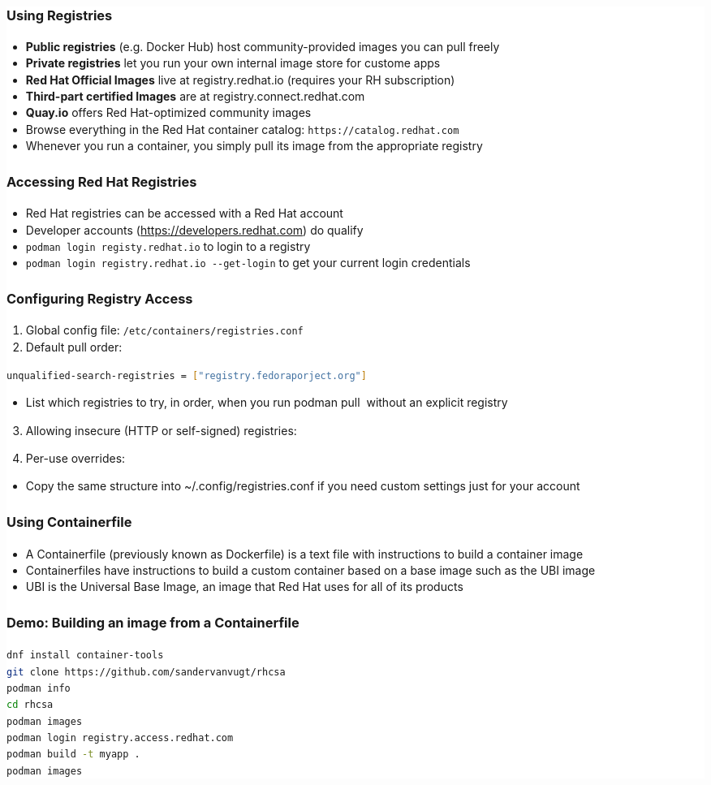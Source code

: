 ### Using Registries
- **Public registries** (e.g. Docker Hub) host community-provided images you can pull freely
- **Private registries** let you run your own internal image store for custome apps
- **Red Hat Official Images** live at registry.redhat.io (requires your RH subscription)
- **Third-part certified Images** are at registry.connect.redhat.com
- **Quay.io** offers Red Hat-optimized community images
- Browse everything in the Red Hat container catalog: `https://catalog.redhat.com`
- Whenever you run a container, you simply pull its image from the appropriate registry

### Accessing Red Hat Registries
- Red Hat registries can be accessed with a Red Hat account
- Developer accounts (https://developers.redhat.com) do qualify
- `podman login registy.redhat.io` to login to a registry
- `podman login registry.redhat.io --get-login` to get your current login credentials

### Configuring Registry Access
1. Global config file: `/etc/containers/registries.conf`
2. Default pull order:
```bash
unqualified-search-registries = ["registry.fedoraporject.org"]
```
- List which registries to try, in order, when you run podman pull <image> without an explicit registry

3. Allowing insecure (HTTP or self-signed) registries:
```bash


```
4. Per-use overrides:
- Copy the same structure into ~/.config/registries.conf if you need custom settings just for your account

### Using Containerfile
- A Containerfile (previously known as Dockerfile) is a text file with instructions to build a container image
- Containerfiles have instructions to build a custom container based on a base image such as the UBI image
- UBI is the Universal Base Image, an image that Red Hat uses for all of its products

### Demo: Building an image from a Containerfile
```bash
dnf install container-tools
git clone https://github.com/sandervanvugt/rhcsa
podman info
cd rhcsa
podman images
podman login registry.access.redhat.com
podman build -t myapp .
podman images
```
